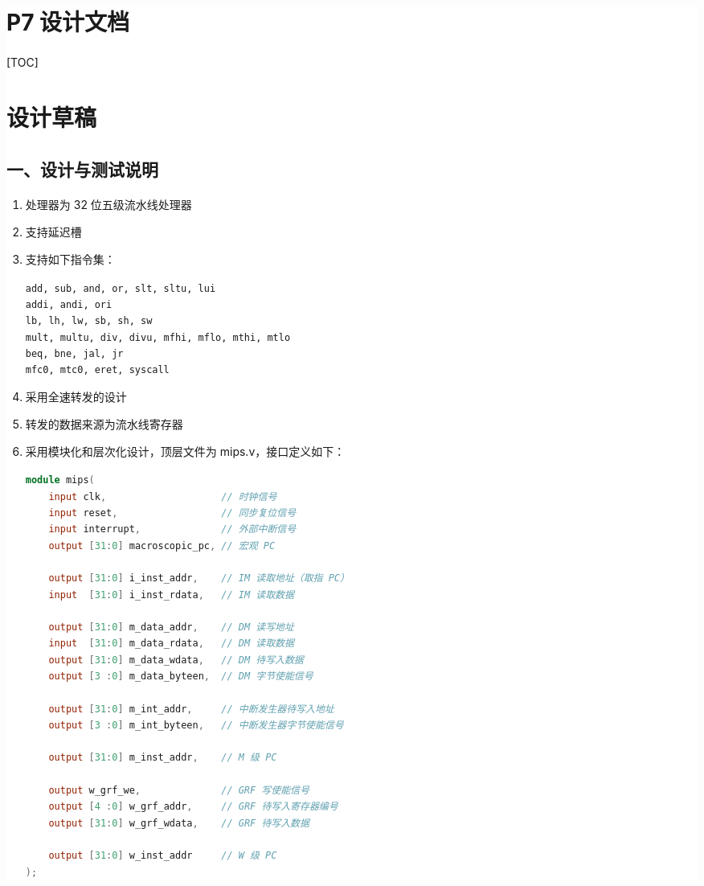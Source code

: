 # P7 设计文档

[TOC]

# 设计草稿

## 一、设计与测试说明

1. 处理器为 32 位五级流水线处理器

2. 支持延迟槽

3. 支持如下指令集：

   ```mipsasm
   add, sub, and, or, slt, sltu, lui
   addi, andi, ori
   lb, lh, lw, sb, sh, sw
   mult, multu, div, divu, mfhi, mflo, mthi, mtlo
   beq, bne, jal, jr
   mfc0, mtc0, eret, syscall
   ```

5. 采用全速转发的设计

6. 转发的数据来源为流水线寄存器

7. 采用模块化和层次化设计，顶层文件为 mips.v，接口定义如下：

   ```verilog
   module mips(
       input clk,                    // 时钟信号
       input reset,                  // 同步复位信号
       input interrupt,              // 外部中断信号
       output [31:0] macroscopic_pc, // 宏观 PC
   
       output [31:0] i_inst_addr,    // IM 读取地址（取指 PC）
       input  [31:0] i_inst_rdata,   // IM 读取数据
   
       output [31:0] m_data_addr,    // DM 读写地址
       input  [31:0] m_data_rdata,   // DM 读取数据
       output [31:0] m_data_wdata,   // DM 待写入数据
       output [3 :0] m_data_byteen,  // DM 字节使能信号
   
       output [31:0] m_int_addr,     // 中断发生器待写入地址
       output [3 :0] m_int_byteen,   // 中断发生器字节使能信号
   
       output [31:0] m_inst_addr,    // M 级 PC
   
       output w_grf_we,              // GRF 写使能信号
       output [4 :0] w_grf_addr,     // GRF 待写入寄存器编号
       output [31:0] w_grf_wdata,    // GRF 待写入数据
   
       output [31:0] w_inst_addr     // W 级 PC
   );
   ```
